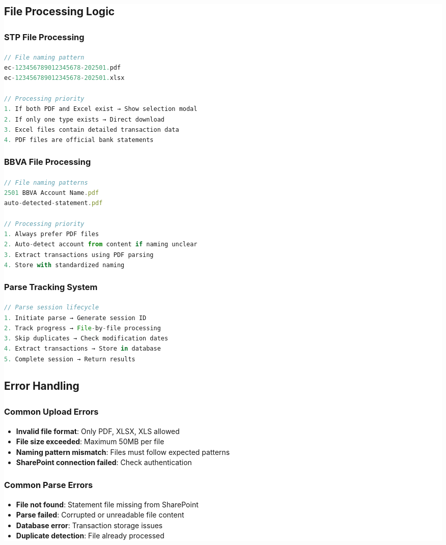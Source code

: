 ## File Processing Logic

### STP File Processing
```javascript
// File naming pattern
ec-123456789012345678-202501.pdf
ec-123456789012345678-202501.xlsx

// Processing priority
1. If both PDF and Excel exist → Show selection modal
2. If only one type exists → Direct download
3. Excel files contain detailed transaction data
4. PDF files are official bank statements
```

### BBVA File Processing
```javascript
// File naming patterns
2501 BBVA Account Name.pdf
auto-detected-statement.pdf

// Processing priority
1. Always prefer PDF files
2. Auto-detect account from content if naming unclear
3. Extract transactions using PDF parsing
4. Store with standardized naming
```

### Parse Tracking System
```javascript
// Parse session lifecycle
1. Initiate parse → Generate session ID
2. Track progress → File-by-file processing
3. Skip duplicates → Check modification dates
4. Extract transactions → Store in database
5. Complete session → Return results
```

## Error Handling

### Common Upload Errors
- **Invalid file format**: Only PDF, XLSX, XLS allowed
- **File size exceeded**: Maximum 50MB per file
- **Naming pattern mismatch**: Files must follow expected patterns
- **SharePoint connection failed**: Check authentication

### Common Parse Errors
- **File not found**: Statement file missing from SharePoint
- **Parse failed**: Corrupted or unreadable file content
- **Database error**: Transaction storage issues
- **Duplicate detection**: File already processed
